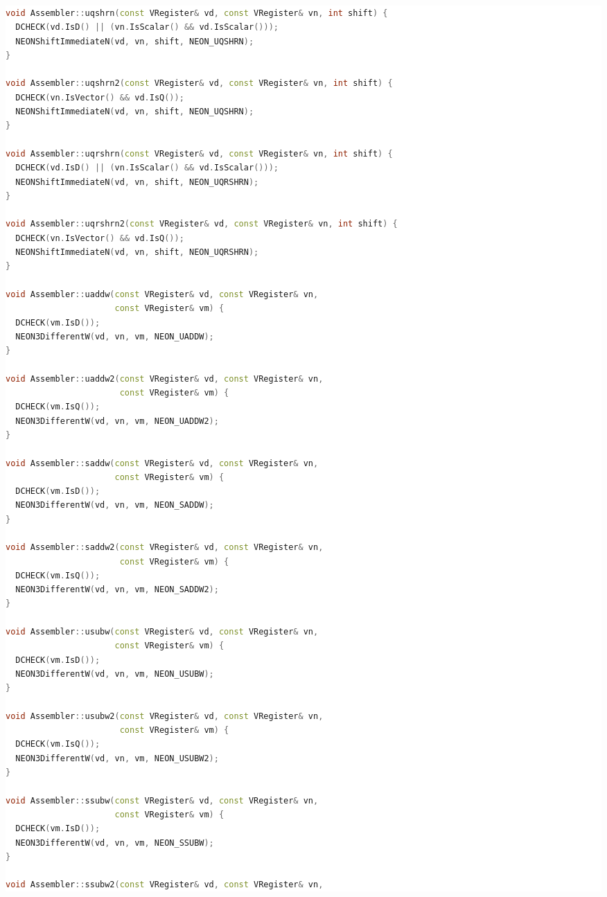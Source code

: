 ```cpp
void Assembler::uqshrn(const VRegister& vd, const VRegister& vn, int shift) {
  DCHECK(vd.IsD() || (vn.IsScalar() && vd.IsScalar()));
  NEONShiftImmediateN(vd, vn, shift, NEON_UQSHRN);
}

void Assembler::uqshrn2(const VRegister& vd, const VRegister& vn, int shift) {
  DCHECK(vn.IsVector() && vd.IsQ());
  NEONShiftImmediateN(vd, vn, shift, NEON_UQSHRN);
}

void Assembler::uqrshrn(const VRegister& vd, const VRegister& vn, int shift) {
  DCHECK(vd.IsD() || (vn.IsScalar() && vd.IsScalar()));
  NEONShiftImmediateN(vd, vn, shift, NEON_UQRSHRN);
}

void Assembler::uqrshrn2(const VRegister& vd, const VRegister& vn, int shift) {
  DCHECK(vn.IsVector() && vd.IsQ());
  NEONShiftImmediateN(vd, vn, shift, NEON_UQRSHRN);
}

void Assembler::uaddw(const VRegister& vd, const VRegister& vn,
                      const VRegister& vm) {
  DCHECK(vm.IsD());
  NEON3DifferentW(vd, vn, vm, NEON_UADDW);
}

void Assembler::uaddw2(const VRegister& vd, const VRegister& vn,
                       const VRegister& vm) {
  DCHECK(vm.IsQ());
  NEON3DifferentW(vd, vn, vm, NEON_UADDW2);
}

void Assembler::saddw(const VRegister& vd, const VRegister& vn,
                      const VRegister& vm) {
  DCHECK(vm.IsD());
  NEON3DifferentW(vd, vn, vm, NEON_SADDW);
}

void Assembler::saddw2(const VRegister& vd, const VRegister& vn,
                       const VRegister& vm) {
  DCHECK(vm.IsQ());
  NEON3DifferentW(vd, vn, vm, NEON_SADDW2);
}

void Assembler::usubw(const VRegister& vd, const VRegister& vn,
                      const VRegister& vm) {
  DCHECK(vm.IsD());
  NEON3DifferentW(vd, vn, vm, NEON_USUBW);
}

void Assembler::usubw2(const VRegister& vd, const VRegister& vn,
                       const VRegister& vm) {
  DCHECK(vm.IsQ());
  NEON3DifferentW(vd, vn, vm, NEON_USUBW2);
}

void Assembler::ssubw(const VRegister& vd, const VRegister& vn,
                      const VRegister& vm) {
  DCHECK(vm.IsD());
  NEON3DifferentW(vd, vn, vm, NEON_SSUBW);
}

void Assembler::ssubw2(const VRegister& vd, const VRegister& vn,
```